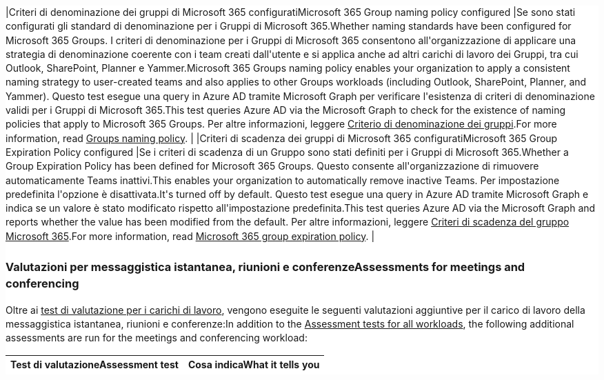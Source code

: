 |<span data-ttu-id="2c4d8-191">Criteri di denominazione dei gruppi di Microsoft 365 configurati</span><span class="sxs-lookup"><span data-stu-id="2c4d8-191">Microsoft 365 Group naming policy configured</span></span>     |<span data-ttu-id="2c4d8-192">Se sono stati configurati gli standard di denominazione per i Gruppi di Microsoft 365.</span><span class="sxs-lookup"><span data-stu-id="2c4d8-192">Whether naming standards have been configured for Microsoft 365 Groups.</span></span> <span data-ttu-id="2c4d8-193">I criteri di denominazione per i Gruppi di Microsoft 365 consentono all'organizzazione di applicare una strategia di denominazione coerente con i team creati dall'utente e si applica anche ad altri carichi di lavoro dei Gruppi, tra cui Outlook, SharePoint, Planner e Yammer.</span><span class="sxs-lookup"><span data-stu-id="2c4d8-193">Microsoft 365 Groups naming policy enables your organization to apply a consistent naming strategy to user-created teams and also applies to other Groups workloads (including Outlook, SharePoint, Planner, and Yammer).</span></span> <span data-ttu-id="2c4d8-194">Questo test esegue una query in Azure AD tramite Microsoft Graph per verificare l'esistenza di criteri di denominazione validi per i Gruppi di Microsoft 365.</span><span class="sxs-lookup"><span data-stu-id="2c4d8-194">This test queries Azure AD via the Microsoft Graph to check for the existence of naming policies that apply to Microsoft 365 Groups.</span></span> <span data-ttu-id="2c4d8-195">Per altre informazioni, leggere [Criterio di denominazione dei gruppi](https://docs.microsoft.com/microsoft-365/admin/create-groups/groups-naming-policy).</span><span class="sxs-lookup"><span data-stu-id="2c4d8-195">For more information, read [Groups naming policy](https://docs.microsoft.com/microsoft-365/admin/create-groups/groups-naming-policy).</span></span>    |
|<span data-ttu-id="2c4d8-196">Criteri di scadenza dei gruppi di Microsoft 365 configurati</span><span class="sxs-lookup"><span data-stu-id="2c4d8-196">Microsoft 365 Group Expiration Policy configured</span></span>     |<span data-ttu-id="2c4d8-197">Se i criteri di scadenza di un Gruppo sono stati definiti per i Gruppi di Microsoft 365.</span><span class="sxs-lookup"><span data-stu-id="2c4d8-197">Whether a Group Expiration Policy has been defined for Microsoft 365 Groups.</span></span> <span data-ttu-id="2c4d8-198">Questo consente all'organizzazione di rimuovere automaticamente Teams inattivi.</span><span class="sxs-lookup"><span data-stu-id="2c4d8-198">This enables your organization to automatically remove inactive Teams.</span></span> <span data-ttu-id="2c4d8-199">Per impostazione predefinita l'opzione è disattivata.</span><span class="sxs-lookup"><span data-stu-id="2c4d8-199">It's turned off by default.</span></span> <span data-ttu-id="2c4d8-200">Questo test esegue una query in Azure AD tramite Microsoft Graph e indica se un valore è stato modificato rispetto all'impostazione predefinita.</span><span class="sxs-lookup"><span data-stu-id="2c4d8-200">This test queries Azure AD via the Microsoft Graph and reports whether the value has been modified from the default.</span></span> <span data-ttu-id="2c4d8-201">Per altre informazioni, leggere [Criteri di scadenza del gruppo Microsoft 365](https://docs.microsoft.com/microsoft-365/admin/create-groups/office-365-groups-expiration-policy).</span><span class="sxs-lookup"><span data-stu-id="2c4d8-201">For more information, read [Microsoft 365 group expiration policy](https://docs.microsoft.com/microsoft-365/admin/create-groups/office-365-groups-expiration-policy).</span></span>    |

### <a name="assessments-for-meetings-and-conferencing"></a><span data-ttu-id="2c4d8-202">Valutazioni per messaggistica istantanea, riunioni e conferenze</span><span class="sxs-lookup"><span data-stu-id="2c4d8-202">Assessments for meetings and conferencing</span></span>

<span data-ttu-id="2c4d8-203">Oltre ai [test di valutazione per i carichi di lavoro](#assessment-tests-for-all-workloads), vengono eseguite le seguenti valutazioni aggiuntive per il carico di lavoro della messaggistica istantanea, riunioni e conferenze:</span><span class="sxs-lookup"><span data-stu-id="2c4d8-203">In addition to the [Assessment tests for all workloads](#assessment-tests-for-all-workloads), the following additional assessments are run for the meetings and conferencing workload:</span></span>

|<span data-ttu-id="2c4d8-204">Test di valutazione</span><span class="sxs-lookup"><span data-stu-id="2c4d8-204">Assessment test</span></span>  |<span data-ttu-id="2c4d8-205">Cosa indica</span><span class="sxs-lookup"><span data-stu-id="2c4d8-205">What it tells you</span></span>  |
|---------|---------|